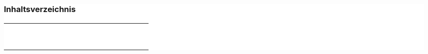 </div>

</div>

</div>

</div>

<span id="BJNR232910997BJNE000700305.html"></span>

### Inhaltsverzeichnis  

<div>

<div class="jnhtml">

<div>

<div class="jurAbsatz">

<table width="100%" style="border: none;">

<colgroup>

<col align="left" width="11%">

</col>

<col align="left" width="6%">

</col>

<col align="left" width="6%">

</col>

<col align="left" width="78%">

</col>

</colgroup>

<tbody valign="top">

<tr>

<td style align="left" valign="top" charoff="50">

 

</div>

</div>

</div>

</div>

</td>

<td style align="left" valign="top" charoff="50">

 

</td>
